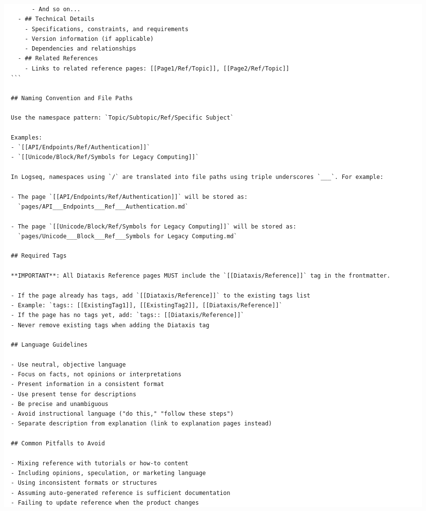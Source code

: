            - And so on...
        - ## Technical Details
          - Specifications, constraints, and requirements
          - Version information (if applicable)
          - Dependencies and relationships
        - ## Related References
          - Links to related reference pages: [[Page1/Ref/Topic]], [[Page2/Ref/Topic]]
      ```
      
      ## Naming Convention and File Paths
      
      Use the namespace pattern: `Topic/Subtopic/Ref/Specific Subject`
      
      Examples:
      - `[[API/Endpoints/Ref/Authentication]]`
      - `[[Unicode/Block/Ref/Symbols for Legacy Computing]]`
      
      In Logseq, namespaces using `/` are translated into file paths using triple underscores `___`. For example:
      
      - The page `[[API/Endpoints/Ref/Authentication]]` will be stored as:
        `pages/API___Endpoints___Ref___Authentication.md`
      
      - The page `[[Unicode/Block/Ref/Symbols for Legacy Computing]]` will be stored as:
        `pages/Unicode___Block___Ref___Symbols for Legacy Computing.md`
      
      ## Required Tags
      
      **IMPORTANT**: All Diataxis Reference pages MUST include the `[[Diataxis/Reference]]` tag in the frontmatter.
      
      - If the page already has tags, add `[[Diataxis/Reference]]` to the existing tags list
      - Example: `tags:: [[ExistingTag1]], [[ExistingTag2]], [[Diataxis/Reference]]`
      - If the page has no tags yet, add: `tags:: [[Diataxis/Reference]]`
      - Never remove existing tags when adding the Diataxis tag
      
      ## Language Guidelines
      
      - Use neutral, objective language
      - Focus on facts, not opinions or interpretations
      - Present information in a consistent format
      - Use present tense for descriptions
      - Be precise and unambiguous
      - Avoid instructional language ("do this," "follow these steps")
      - Separate description from explanation (link to explanation pages instead)
      
      ## Common Pitfalls to Avoid
      
      - Mixing reference with tutorials or how-to content
      - Including opinions, speculation, or marketing language
      - Using inconsistent formats or structures
      - Assuming auto-generated reference is sufficient documentation
      - Failing to update reference when the product changes
